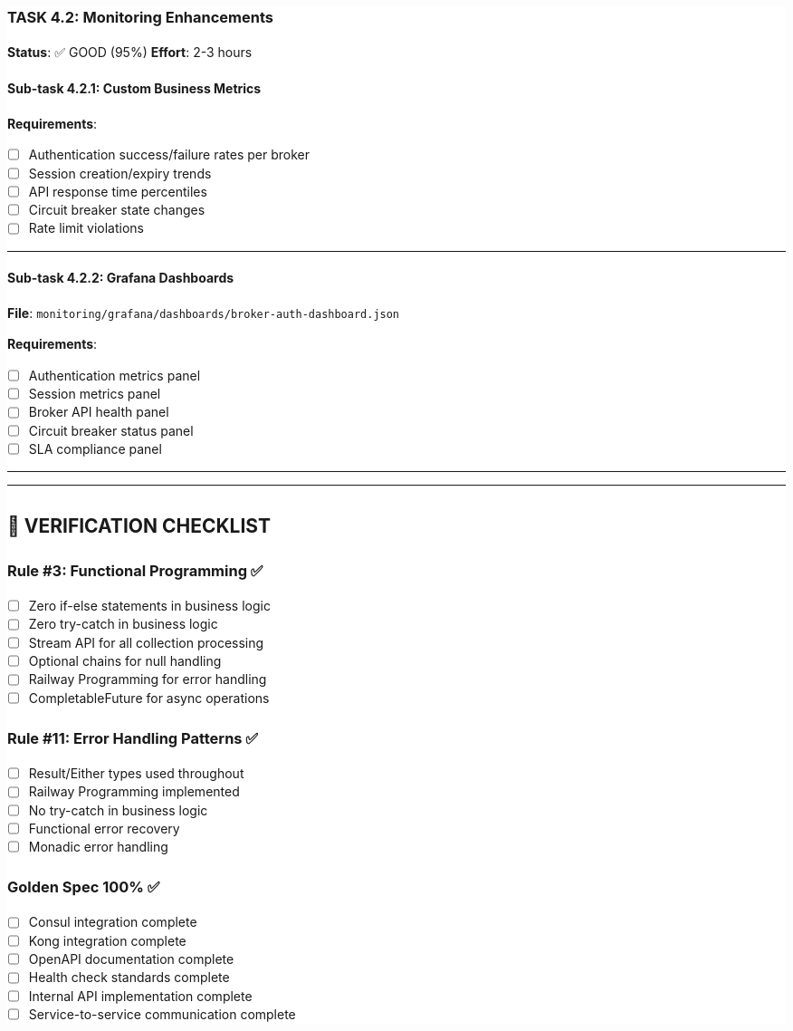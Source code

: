 
### TASK 4.2: Monitoring Enhancements
**Status**: ✅ GOOD (95%)
**Effort**: 2-3 hours

#### Sub-task 4.2.1: Custom Business Metrics
**Requirements**:
- [ ] Authentication success/failure rates per broker
- [ ] Session creation/expiry trends
- [ ] API response time percentiles
- [ ] Circuit breaker state changes
- [ ] Rate limit violations

---

#### Sub-task 4.2.2: Grafana Dashboards
**File**: `monitoring/grafana/dashboards/broker-auth-dashboard.json`

**Requirements**:
- [ ] Authentication metrics panel
- [ ] Session metrics panel
- [ ] Broker API health panel
- [ ] Circuit breaker status panel
- [ ] SLA compliance panel

---

---

## 📝 VERIFICATION CHECKLIST

### Rule #3: Functional Programming ✅
- [ ] Zero if-else statements in business logic
- [ ] Zero try-catch in business logic
- [ ] Stream API for all collection processing
- [ ] Optional chains for null handling
- [ ] Railway Programming for error handling
- [ ] CompletableFuture for async operations

### Rule #11: Error Handling Patterns ✅
- [ ] Result/Either types used throughout
- [ ] Railway Programming implemented
- [ ] No try-catch in business logic
- [ ] Functional error recovery
- [ ] Monadic error handling

### Golden Spec 100% ✅
- [ ] Consul integration complete
- [ ] Kong integration complete
- [ ] OpenAPI documentation complete
- [ ] Health check standards complete
- [ ] Internal API implementation complete
- [ ] Service-to-service communication complete
